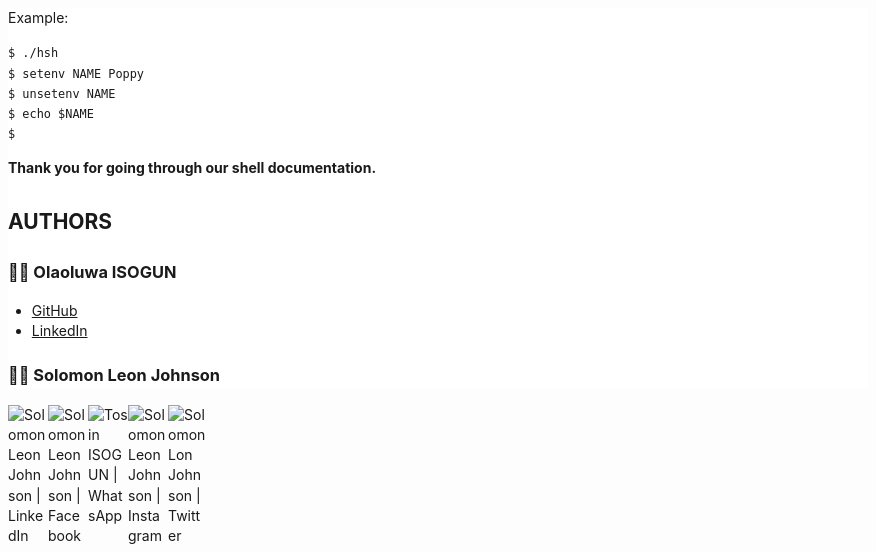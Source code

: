 Example:
```
$ ./hsh
$ setenv NAME Poppy
$ unsetenv NAME
$ echo $NAME
$
```
**Thank you for going through our shell documentation.**

## AUTHORS

### 🤵🏼 Olaoluwa ISOGUN
- [GitHub](https://github.com/OlaoluwaISOGUN)
- [LinkedIn](https://www.linkedin.com/in/olaoluwa-isogun-31b602247)

### 🤵🏻‍ Solomon Leon Johnson

<a href="https://www.linkedin.com/in/leonrichcy/"><img align="left" src="https://raw.githubusercontent.com/TosinISOGUN/TosinISOGUN/main/linkedin.png" alt="Solomon Leon Johnson | LinkedIn" width="40px"/></a>
<a href="https://m.facebook.com/leonrichcy/"><img align="left" src="https://raw.githubusercontent.com/TosinISOGUN/TosinISOGUN/main/facebook.svg" alt="Solomon Leon Johnson | Facebook" width="40px"/></a>
<a href="https://wa.link/nxtuti/"><img align="left" src="https://raw.githubusercontent.com/TosinISOGUN/TosinISOGUN/main/whatsapp2.png" alt="Tosin ISOGUN | WhatsApp" width="40px"/></a>
<a href="https://www.instagram.com/leonrichcy/"><img align="left" src="https://raw.githubusercontent.com/TosinISOGUN/TosinISOGUN/main/instagram.svg" alt="Solomon Leon Johnson | Instagram" width="40px"/></a>
<a href="https://mobile.twitter.com/leonrichcy/"><img align="left" src="https://raw.githubusercontent.com/TosinISOGUN/TosinISOGUN/main/twitter.svg" alt="Solomon Lon Johnson | Twitter" width="40px"/></a>
